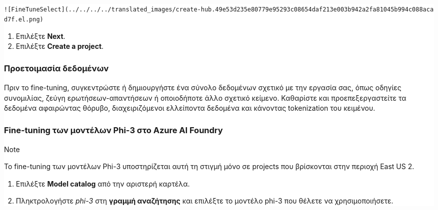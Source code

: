     ![FineTuneSelect](../../../../translated_images/create-hub.49e53d235e80779e95293c08654daf213e003b942a2fa81045b994c088acad7f.el.png)

1. Επιλέξτε **Next**.
1. Επιλέξτε **Create a project**.

### Προετοιμασία δεδομένων

Πριν το fine-tuning, συγκεντρώστε ή δημιουργήστε ένα σύνολο δεδομένων σχετικό με την εργασία σας, όπως οδηγίες συνομιλίας, ζεύγη ερωτήσεων-απαντήσεων ή οποιοδήποτε άλλο σχετικό κείμενο. Καθαρίστε και προεπεξεργαστείτε τα δεδομένα αφαιρώντας θόρυβο, διαχειριζόμενοι ελλείποντα δεδομένα και κάνοντας tokenization του κειμένου.

### Fine-tuning των μοντέλων Phi-3 στο Azure AI Foundry

> [!NOTE]
> Το fine-tuning των μοντέλων Phi-3 υποστηρίζεται αυτή τη στιγμή μόνο σε projects που βρίσκονται στην περιοχή East US 2.

1. Επιλέξτε **Model catalog** από την αριστερή καρτέλα.

1. Πληκτρολογήστε *phi-3* στη **γραμμή αναζήτησης** και επιλέξτε το μοντέλο phi-3 που θέλετε να χρησιμοποιήσετε.

